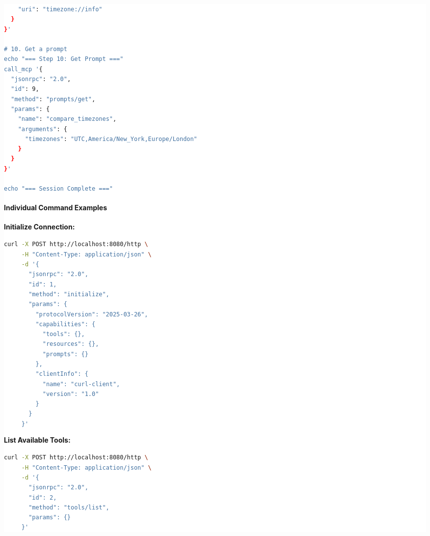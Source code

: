 ```bash
    "uri": "timezone://info"
  }
}'

# 10. Get a prompt
echo "=== Step 10: Get Prompt ==="
call_mcp '{
  "jsonrpc": "2.0",
  "id": 9,
  "method": "prompts/get",
  "params": {
    "name": "compare_timezones",
    "arguments": {
      "timezones": "UTC,America/New_York,Europe/London"
    }
  }
}'

echo "=== Session Complete ==="
```

#### Individual Command Examples

**Initialize Connection:**
```bash
curl -X POST http://localhost:8080/http \
     -H "Content-Type: application/json" \
     -d '{
       "jsonrpc": "2.0",
       "id": 1,
       "method": "initialize",
       "params": {
         "protocolVersion": "2025-03-26",
         "capabilities": {
           "tools": {},
           "resources": {},
           "prompts": {}
         },
         "clientInfo": {
           "name": "curl-client",
           "version": "1.0"
         }
       }
     }'
```

**List Available Tools:**
```bash
curl -X POST http://localhost:8080/http \
     -H "Content-Type: application/json" \
     -d '{
       "jsonrpc": "2.0",
       "id": 2,
       "method": "tools/list",
       "params": {}
     }'
```
